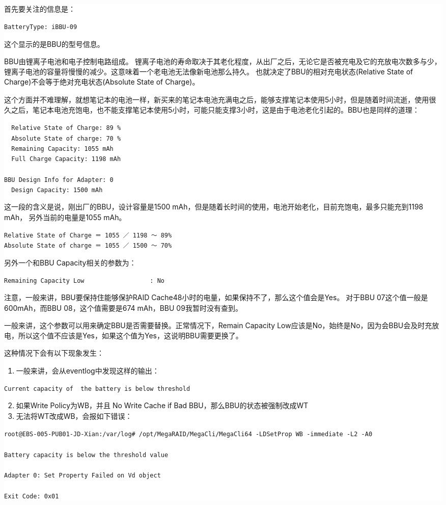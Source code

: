 首先要关注的信息是：

```
BatteryType: iBBU-09
```
这个显示的是BBU的型号信息。

BBU由锂离子电池和电子控制电路组成。 锂离子电池的寿命取决于其老化程度，从出厂之后，无论它是否被充电及它的充放电次数多与少，锂离子电池的容量将慢慢的减少。这意味着一个老电池无法像新电池那么持久。 也就决定了BBU的相对充电状态(Relative State of Charge)不会等于绝对充电状态(Absolute State of Charge)。

这个方面并不难理解，就想笔记本的电池一样，新买来的笔记本电池充满电之后，能够支撑笔记本使用5小时，但是随着时间流逝，使用很久之后，笔记本电池充饱电，也不能支撑笔记本使用5小时，可能只能支撑3小时，这是由于电池老化引起的。BBU也是同样的道理：

```
  Relative State of Charge: 89 %
  Absolute State of charge: 70 %
  Remaining Capacity: 1055 mAh
  Full Charge Capacity: 1198 mAh
  
BBU Design Info for Adapter: 0
  Design Capacity: 1500 mAh
```

这一段的含义是说，刚出厂的BBU，设计容量是1500 mAh，但是随着长时间的使用，电池开始老化，目前充饱电，最多只能充到1198 mAh， 另外当前的电量是1055 mAh。

```
Relative State of Charge ＝ 1055 ／ 1198 ～ 89%
Absolute State of charge ＝ 1055 ／ 1500 ～ 70%
```

另外一个和BBU Capacity相关的参数为：

```
Remaining Capacity Low                  : No
```
注意，一般来讲，BBU要保持住能够保护RAID Cache48小时的电量，如果保持不了，那么这个值会是Yes。 对于BBU 07这个值一般是600mAh，而BBU 08，这个值需要是674 mAh，BBU 09我暂时没有查到。

一般来讲，这个参数可以用来确定BBU是否需要替换。正常情况下，Remain Capacity Low应该是No，始终是No，因为会BBU会及时充放电，所以这个值不应该是Yes，如果这个值为Yes，这说明BBU需要更换了。

这种情况下会有以下现象发生：

1.  一般来讲，会从eventlog中发现这样的输出：


```
Current capacity of  the battery is below threshold
```
2. 如果Write Policy为WB，并且 No Write Cache if Bad BBU，那么BBU的状态被强制改成WT
3. 无法将WT改成WB，会报如下错误：

```
root@EBS-005-PUB01-JD-Xian:/var/log# /opt/MegaRAID/MegaCli/MegaCli64 -LDSetProp WB -immediate -L2 -A0
                                     
Battery capacity is below the threshold value

Adapter 0: Set Property Failed on Vd object

Exit Code: 0x01
```
